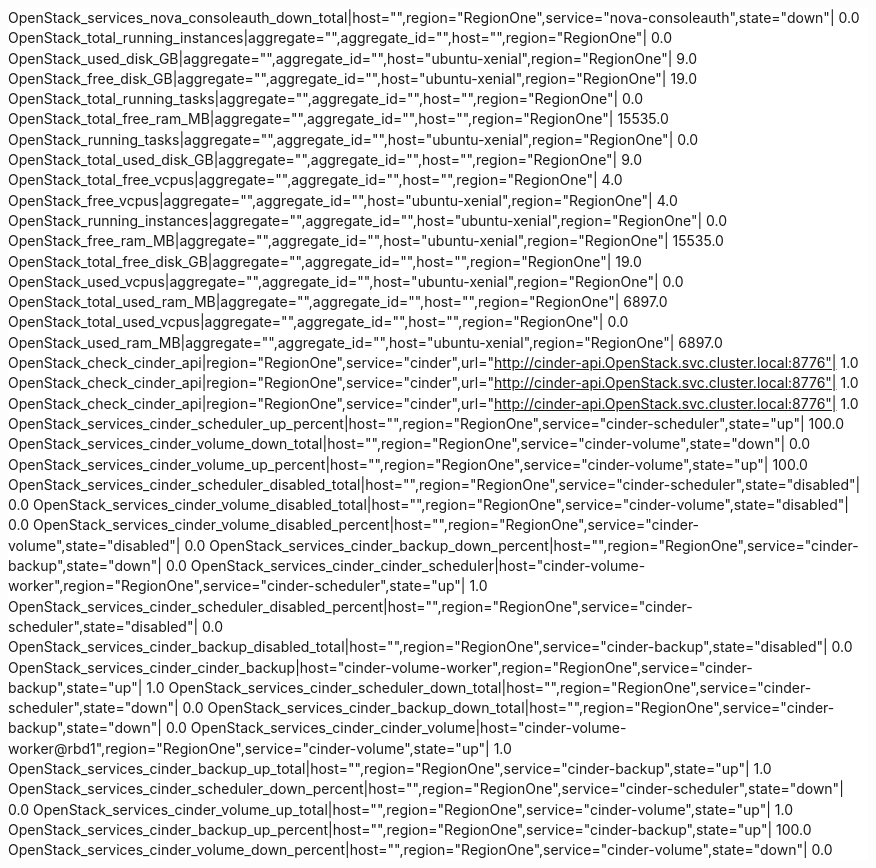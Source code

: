 OpenStack_services_nova_consoleauth_down_total|host="",region="RegionOne",service="nova-consoleauth",state="down"| 0.0
OpenStack_total_running_instances|aggregate="",aggregate_id="",host="",region="RegionOne"| 0.0
OpenStack_used_disk_GB|aggregate="",aggregate_id="",host="ubuntu-xenial",region="RegionOne"| 9.0
OpenStack_free_disk_GB|aggregate="",aggregate_id="",host="ubuntu-xenial",region="RegionOne"| 19.0
OpenStack_total_running_tasks|aggregate="",aggregate_id="",host="",region="RegionOne"| 0.0
OpenStack_total_free_ram_MB|aggregate="",aggregate_id="",host="",region="RegionOne"| 15535.0
OpenStack_running_tasks|aggregate="",aggregate_id="",host="ubuntu-xenial",region="RegionOne"| 0.0
OpenStack_total_used_disk_GB|aggregate="",aggregate_id="",host="",region="RegionOne"| 9.0
OpenStack_total_free_vcpus|aggregate="",aggregate_id="",host="",region="RegionOne"| 4.0
OpenStack_free_vcpus|aggregate="",aggregate_id="",host="ubuntu-xenial",region="RegionOne"| 4.0
OpenStack_running_instances|aggregate="",aggregate_id="",host="ubuntu-xenial",region="RegionOne"| 0.0
OpenStack_free_ram_MB|aggregate="",aggregate_id="",host="ubuntu-xenial",region="RegionOne"| 15535.0
OpenStack_total_free_disk_GB|aggregate="",aggregate_id="",host="",region="RegionOne"| 19.0
OpenStack_used_vcpus|aggregate="",aggregate_id="",host="ubuntu-xenial",region="RegionOne"| 0.0
OpenStack_total_used_ram_MB|aggregate="",aggregate_id="",host="",region="RegionOne"| 6897.0
OpenStack_total_used_vcpus|aggregate="",aggregate_id="",host="",region="RegionOne"| 0.0
OpenStack_used_ram_MB|aggregate="",aggregate_id="",host="ubuntu-xenial",region="RegionOne"| 6897.0
OpenStack_check_cinder_api|region="RegionOne",service="cinder",url="http://cinder-api.OpenStack.svc.cluster.local:8776"| 1.0
OpenStack_check_cinder_api|region="RegionOne",service="cinder",url="http://cinder-api.OpenStack.svc.cluster.local:8776"| 1.0
OpenStack_check_cinder_api|region="RegionOne",service="cinder",url="http://cinder-api.OpenStack.svc.cluster.local:8776"| 1.0
OpenStack_services_cinder_scheduler_up_percent|host="",region="RegionOne",service="cinder-scheduler",state="up"| 100.0
OpenStack_services_cinder_volume_down_total|host="",region="RegionOne",service="cinder-volume",state="down"| 0.0
OpenStack_services_cinder_volume_up_percent|host="",region="RegionOne",service="cinder-volume",state="up"| 100.0
OpenStack_services_cinder_scheduler_disabled_total|host="",region="RegionOne",service="cinder-scheduler",state="disabled"| 0.0
OpenStack_services_cinder_volume_disabled_total|host="",region="RegionOne",service="cinder-volume",state="disabled"| 0.0
OpenStack_services_cinder_volume_disabled_percent|host="",region="RegionOne",service="cinder-volume",state="disabled"| 0.0
OpenStack_services_cinder_backup_down_percent|host="",region="RegionOne",service="cinder-backup",state="down"| 0.0
OpenStack_services_cinder_cinder_scheduler|host="cinder-volume-worker",region="RegionOne",service="cinder-scheduler",state="up"| 1.0
OpenStack_services_cinder_scheduler_disabled_percent|host="",region="RegionOne",service="cinder-scheduler",state="disabled"| 0.0
OpenStack_services_cinder_backup_disabled_total|host="",region="RegionOne",service="cinder-backup",state="disabled"| 0.0
OpenStack_services_cinder_cinder_backup|host="cinder-volume-worker",region="RegionOne",service="cinder-backup",state="up"| 1.0
OpenStack_services_cinder_scheduler_down_total|host="",region="RegionOne",service="cinder-scheduler",state="down"| 0.0
OpenStack_services_cinder_backup_down_total|host="",region="RegionOne",service="cinder-backup",state="down"| 0.0
OpenStack_services_cinder_cinder_volume|host="cinder-volume-worker@rbd1",region="RegionOne",service="cinder-volume",state="up"| 1.0
OpenStack_services_cinder_backup_up_total|host="",region="RegionOne",service="cinder-backup",state="up"| 1.0
OpenStack_services_cinder_scheduler_down_percent|host="",region="RegionOne",service="cinder-scheduler",state="down"| 0.0
OpenStack_services_cinder_volume_up_total|host="",region="RegionOne",service="cinder-volume",state="up"| 1.0
OpenStack_services_cinder_backup_up_percent|host="",region="RegionOne",service="cinder-backup",state="up"| 100.0
OpenStack_services_cinder_volume_down_percent|host="",region="RegionOne",service="cinder-volume",state="down"| 0.0